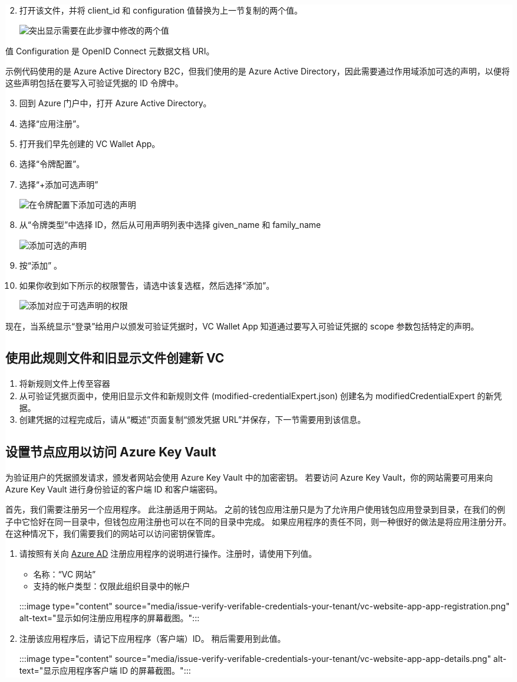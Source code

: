 2. 打开该文件，并将 client_id 和 configuration 值替换为上一节复制的两个值。 

    ![突出显示需要在此步骤中修改的两个值](media/issue-verify-verifable-credentials-your-tenant/rules-file.png)

  值 Configuration 是 OpenID Connect 元数据文档 URI。

  示例代码使用的是 Azure Active Directory B2C，但我们使用的是 Azure Active Directory，因此需要通过作用域添加可选的声明，以便将这些声明包括在要写入可验证凭据的 ID 令牌中。 

3. 回到 Azure 门户中，打开 Azure Active Directory。
4. 选择“应用注册”。
5. 打开我们早先创建的 VC Wallet App。
6. 选择“令牌配置”。
7. 选择“+添加可选声明”

     ![在令牌配置下添加可选的声明](media/issue-verify-verifable-credentials-your-tenant/token-configuration.png)

8. 从“令牌类型”中选择 ID，然后从可用声明列表中选择 given_name 和 family_name   

     ![添加可选的声明](media/issue-verify-verifable-credentials-your-tenant/add-optional-claim.png)

9. 按“添加”  。
10. 如果你收到如下所示的权限警告，请选中该复选框，然后选择“添加”。

     ![添加对应于可选声明的权限](media/issue-verify-verifable-credentials-your-tenant/add-optional-claim-permissions.png)

现在，当系统显示“登录”给用户以颁发可验证凭据时，VC Wallet App 知道通过要写入可验证凭据的 scope 参数包括特定的声明。

## <a name="create-new-vc-with-this-rules-file-and-the-old-display-file"></a>使用此规则文件和旧显示文件创建新 VC

1. 将新规则文件上传至容器
1. 从可验证凭据页面中，使用旧显示文件和新规则文件 (modified-credentialExpert.json) 创建名为 modifiedCredentialExpert 的新凭据。 
1. 创建凭据的过程完成后，请从“概述”页面复制“颁发凭据 URL”并保存，下一节需要用到该信息。 

## <a name="set-up-your-node-app-with-access-to-azure-key-vault"></a>设置节点应用以访问 Azure Key Vault

为验证用户的凭据颁发请求，颁发者网站会使用 Azure Key Vault 中的加密密钥。 若要访问 Azure Key Vault，你的网站需要可用来向 Azure Key Vault 进行身份验证的客户端 ID 和客户端密码。

首先，我们需要注册另一个应用程序。 此注册适用于网站。 之前的钱包应用注册只是为了允许用户使用钱包应用登录到目录，在我们的例子中它恰好在同一目录中，但钱包应用注册也可以在不同的目录中完成。 如果应用程序的责任不同，则一种很好的做法是将应用注册分开。 在这种情况下，我们需要我们的网站可以访问密钥保管库。

1. 请按照有关向 [Azure AD](../develop/quickstart-register-app.md) 注册应用程序的说明进行操作。注册时，请使用下列值。

   - 名称：“VC 网站”
   - 支持的帐户类型：仅限此组织目录中的帐户

   :::image type="content" source="media/issue-verify-verifable-credentials-your-tenant/vc-website-app-app-registration.png" alt-text="显示如何注册应用程序的屏幕截图。":::

1. 注册该应用程序后，请记下应用程序（客户端）ID。 稍后需要用到此值。

   :::image type="content" source="media/issue-verify-verifable-credentials-your-tenant/vc-website-app-app-details.png" alt-text="显示应用程序客户端 ID 的屏幕截图。":::
